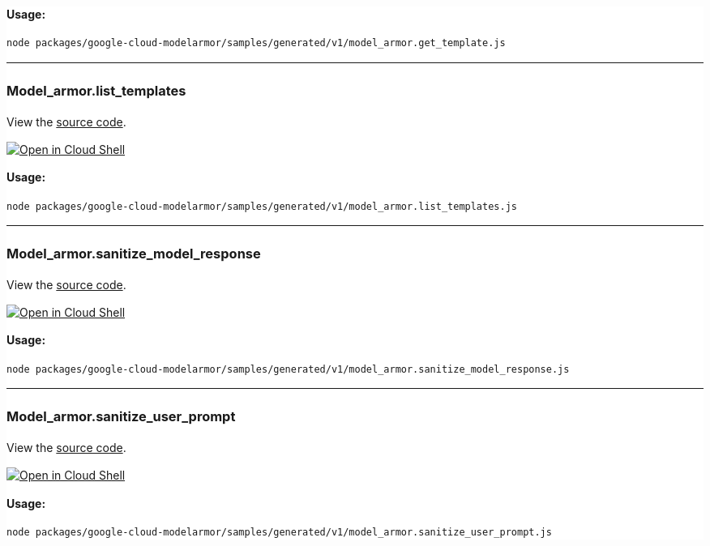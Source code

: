 __Usage:__


`node packages/google-cloud-modelarmor/samples/generated/v1/model_armor.get_template.js`


-----




### Model_armor.list_templates

View the [source code](https://github.com/googleapis/google-cloud-node/blob/main/packages/google-cloud-modelarmor/samples/generated/v1/model_armor.list_templates.js).

[![Open in Cloud Shell][shell_img]](https://console.cloud.google.com/cloudshell/open?git_repo=https://github.com/googleapis/google-cloud-node&page=editor&open_in_editor=packages/google-cloud-modelarmor/samples/generated/v1/model_armor.list_templates.js,samples/README.md)

__Usage:__


`node packages/google-cloud-modelarmor/samples/generated/v1/model_armor.list_templates.js`


-----




### Model_armor.sanitize_model_response

View the [source code](https://github.com/googleapis/google-cloud-node/blob/main/packages/google-cloud-modelarmor/samples/generated/v1/model_armor.sanitize_model_response.js).

[![Open in Cloud Shell][shell_img]](https://console.cloud.google.com/cloudshell/open?git_repo=https://github.com/googleapis/google-cloud-node&page=editor&open_in_editor=packages/google-cloud-modelarmor/samples/generated/v1/model_armor.sanitize_model_response.js,samples/README.md)

__Usage:__


`node packages/google-cloud-modelarmor/samples/generated/v1/model_armor.sanitize_model_response.js`


-----




### Model_armor.sanitize_user_prompt

View the [source code](https://github.com/googleapis/google-cloud-node/blob/main/packages/google-cloud-modelarmor/samples/generated/v1/model_armor.sanitize_user_prompt.js).

[![Open in Cloud Shell][shell_img]](https://console.cloud.google.com/cloudshell/open?git_repo=https://github.com/googleapis/google-cloud-node&page=editor&open_in_editor=packages/google-cloud-modelarmor/samples/generated/v1/model_armor.sanitize_user_prompt.js,samples/README.md)

__Usage:__


`node packages/google-cloud-modelarmor/samples/generated/v1/model_armor.sanitize_user_prompt.js`


[//]: # "This README.md file is auto-generated, all changes to this file will be lost."
[//]: # "To regenerate it, use `python -m synthtool`."
[shell_img]: https://gstatic.com/cloudssh/images/open-btn.png
[shell_link]: https://console.cloud.google.com/cloudshell/open?git_repo=https://github.com/googleapis/google-cloud-node&page=editor&open_in_editor=samples/README.md
[product-docs]: https://cloud.google.com/security-command-center/docs/model-armor-overview